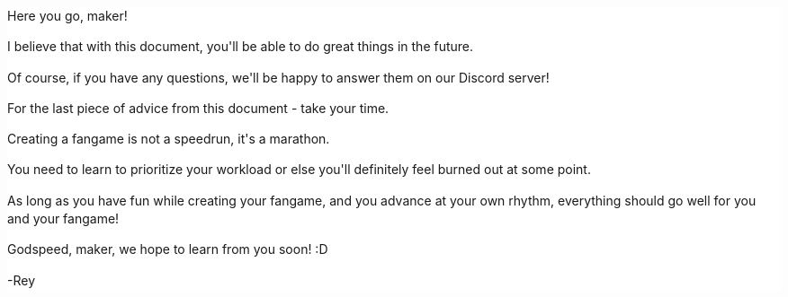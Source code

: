 Here you go, maker!

I believe that with this document, you'll be able to do great things in the future.

Of course, if you have any questions, we'll be happy to answer them on our Discord server!

For the last piece of advice from this document - take your time.

Creating a fangame is not a speedrun, it's a marathon.

You need to learn to prioritize your workload or else you'll definitely feel burned out at some point.

As long as you have fun while creating your fangame, and you advance at your own rhythm, everything should go well for
you and your fangame!

Godspeed, maker, we hope to learn from you soon! :D

-Rey
